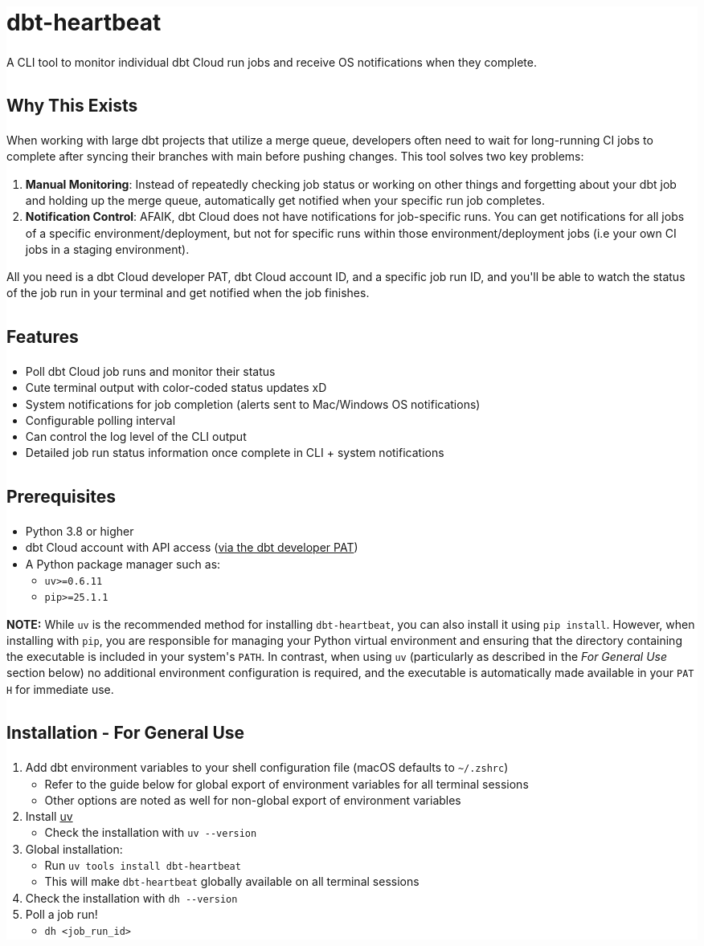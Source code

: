 # dbt-heartbeat

A CLI tool to monitor individual dbt Cloud run jobs and receive OS notifications when they complete.

## Why This Exists

When working with large dbt projects that utilize a merge queue, developers often need to wait for long-running CI jobs to complete after syncing their branches with main before pushing changes. This tool solves two key problems:

1. **Manual Monitoring**: Instead of repeatedly checking job status or working on other things and forgetting about your dbt job and holding up the merge queue, automatically get notified when your specific run job completes.
2. **Notification Control**: AFAIK, dbt Cloud does not have notifications for job-specific runs. You can get notifications for all jobs of a specific environment/deployment, but not for specific runs within those environment/deployment jobs (i.e your own CI jobs in a staging environment).

All you need is a dbt Cloud developer PAT, dbt Cloud account ID, and a specific job run ID, and you'll be able to watch the status of the job run in your terminal and get notified when the job finishes.

## Features

- Poll dbt Cloud job runs and monitor their status
- Cute terminal output with color-coded status updates xD
- System notifications for job completion (alerts sent to Mac/Windows OS notifications)
- Configurable polling interval
- Can control the log level of the CLI output
- Detailed job run status information once complete in CLI + system notifications

## Prerequisites

- Python 3.8 or higher
- dbt Cloud account with API access ([via the dbt developer PAT](https://docs.getdbt.com/docs/dbt-cloud-apis/user-tokens#create-a-personal-access-token))
- A Python package manager such as:
  - `uv>=0.6.11`
  - `pip>=25.1.1`


__NOTE:__ While `uv` is the recommended method for installing `dbt-heartbeat`, you can also install it using `pip install`. However, when installing with `pip`, you are responsible for managing your Python virtual environment and ensuring that the directory containing the executable is included in your system's `PATH`. In contrast, when using `uv` (particularly as described in the *For General Use* section below) no additional environment configuration is required, and the executable is automatically made available in your `PATH` for immediate use.

## Installation - For General Use
1. Add dbt environment variables to your shell configuration file (macOS defaults to `~/.zshrc`)
   - Refer to the guide below for global export of environment variables for all terminal sessions
   - Other options are noted as well for non-global export of environment variables
2. Install [uv](https://docs.astral.sh/uv/getting-started/installation/#__tabbed_1_1)
    - Check the installation with `uv --version`
3. Global installation:
    - Run `uv tools install dbt-heartbeat`
    - This will make `dbt-heartbeat` globally available on all terminal sessions
4. Check the installation with `dh --version`
5. Poll a job run!
    - `dh <job_run_id>`
